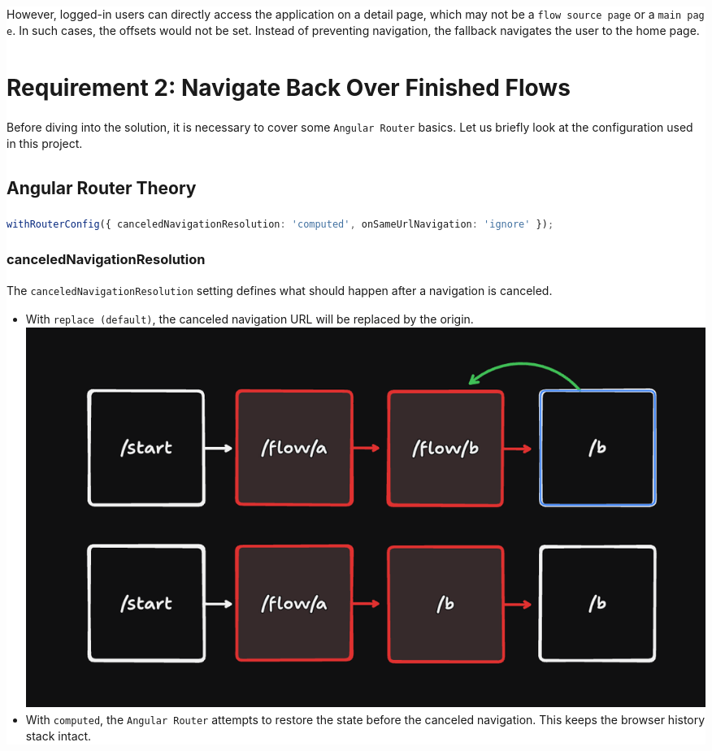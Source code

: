 However, logged-in users can directly access the application on a detail page, which may not be a `flow source page` or a `main page`.
In such cases, the offsets would not be set.
Instead of preventing navigation, the fallback navigates the user to the home page.

# Requirement 2: Navigate Back Over Finished Flows

Before diving into the solution, it is necessary to cover some `Angular Router` basics.
Let us briefly look at the configuration used in this project.

## Angular Router Theory

```ts
withRouterConfig({ canceledNavigationResolution: 'computed', onSameUrlNavigation: 'ignore' });
```

### canceledNavigationResolution

The `canceledNavigationResolution` setting defines what should happen after a navigation is canceled.

* With `replace (default)`, the canceled navigation URL will be replaced by the origin.
  ![Replace cancel navigation resolution](images/1749947392375-5ndsixe3tji.png)
* With `computed`, the `Angular Router` attempts to restore the state before the canceled navigation.
  This keeps the browser history stack intact.